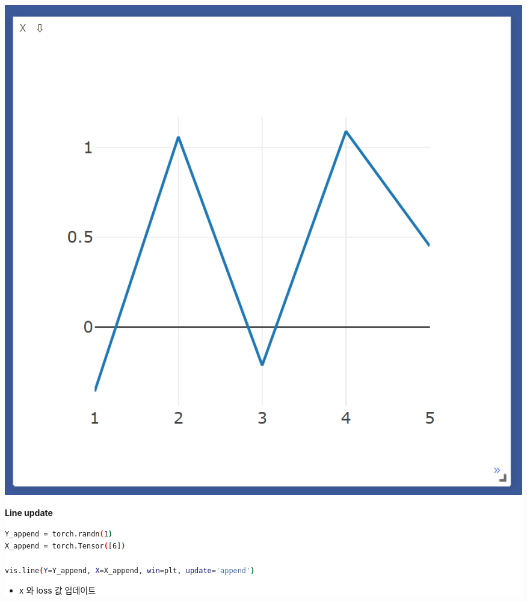 ![image.png](assets/img/posts/AI/10-3/image%207.png)

**Line update**

```bash
Y_append = torch.randn(1)
X_append = torch.Tensor([6])

vis.line(Y=Y_append, X=X_append, win=plt, update='append')
```

- x 와 loss 값 업데이트
